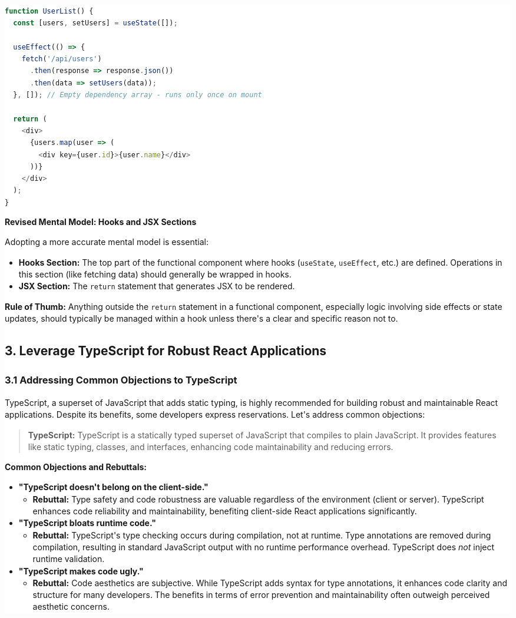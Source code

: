 ```javascript
function UserList() {
  const [users, setUsers] = useState([]);

  useEffect(() => {
    fetch('/api/users')
      .then(response => response.json())
      .then(data => setUsers(data));
  }, []); // Empty dependency array - runs only once on mount

  return (
    <div>
      {users.map(user => (
        <div key={user.id}>{user.name}</div>
      ))}
    </div>
  );
}
```

**Revised Mental Model: Hooks and JSX Sections**

Adopting a more accurate mental model is essential:

*   **Hooks Section:** The top part of the functional component where hooks (`useState`, `useEffect`, etc.) are defined. Operations in this section (like fetching data) should generally be wrapped in hooks.
*   **JSX Section:** The `return` statement that generates JSX to be rendered.

**Rule of Thumb:**  Anything outside the `return` statement in a functional component, especially logic involving side effects or state updates, should typically be managed within a hook unless there's a clear and specific reason not to.

## 3. Leverage TypeScript for Robust React Applications

### 3.1 Addressing Common Objections to TypeScript

TypeScript, a superset of JavaScript that adds static typing, is highly recommended for building robust and maintainable React applications. Despite its benefits, some developers express reservations. Let's address common objections:

> **TypeScript:** TypeScript is a statically typed superset of JavaScript that compiles to plain JavaScript. It provides features like static typing, classes, and interfaces, enhancing code maintainability and reducing errors.

**Common Objections and Rebuttals:**

*   **"TypeScript doesn't belong on the client-side."**
    *   **Rebuttal:**  Type safety and code robustness are valuable regardless of the environment (client or server). TypeScript enhances code reliability and maintainability, benefiting client-side React applications significantly.
*   **"TypeScript bloats runtime code."**
    *   **Rebuttal:** TypeScript's type checking occurs during compilation, not at runtime.  Type annotations are removed during compilation, resulting in standard JavaScript output with no runtime performance overhead. TypeScript does *not* inject runtime validation.
*   **"TypeScript makes code ugly."**
    *   **Rebuttal:** Code aesthetics are subjective. While TypeScript adds syntax for type annotations, it enhances code clarity and structure for many developers. The benefits in terms of error prevention and maintainability often outweigh perceived aesthetic concerns.
